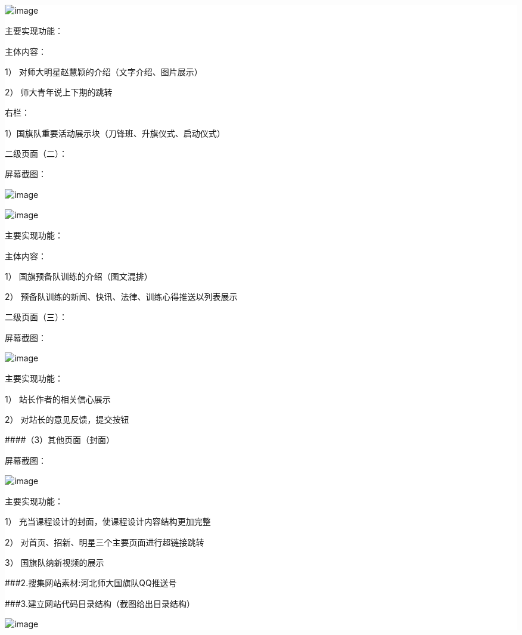 ![image](images/sdm2.png)

主要实现功能：

主体内容：

1）	对师大明星赵慧颖的介绍（文字介绍、图片展示）

2）	师大青年说上下期的跳转

右栏：

1）国旗队重要活动展示块（刀锋班、升旗仪式、启动仪式）

二级页面（二）：

屏幕截图：

![image](images/zhaoren1.png)

![image](images/zahoren2.png)

主要实现功能：

主体内容：

1）	国旗预备队训练的介绍（图文混排）

2）	预备队训练的新闻、快讯、法律、训练心得推送以列表展示

二级页面（三）：

屏幕截图：

![image](images/zhanzhangl.png)

主要实现功能：

1）	站长作者的相关信心展示

2）	对站长的意见反馈，提交按钮

####（3）其他页面（封面）

屏幕截图：

![image](images/feng1.png)

主要实现功能：

1）	充当课程设计的封面，使课程设计内容结构更加完整

2）	对首页、招新、明星三个主要页面进行超链接跳转

3）	国旗队纳新视频的展示

###2.搜集网站素材:河北师大国旗队QQ推送号

###3.建立网站代码目录结构（截图给出目录结构）

![image](images/mulu.png)
